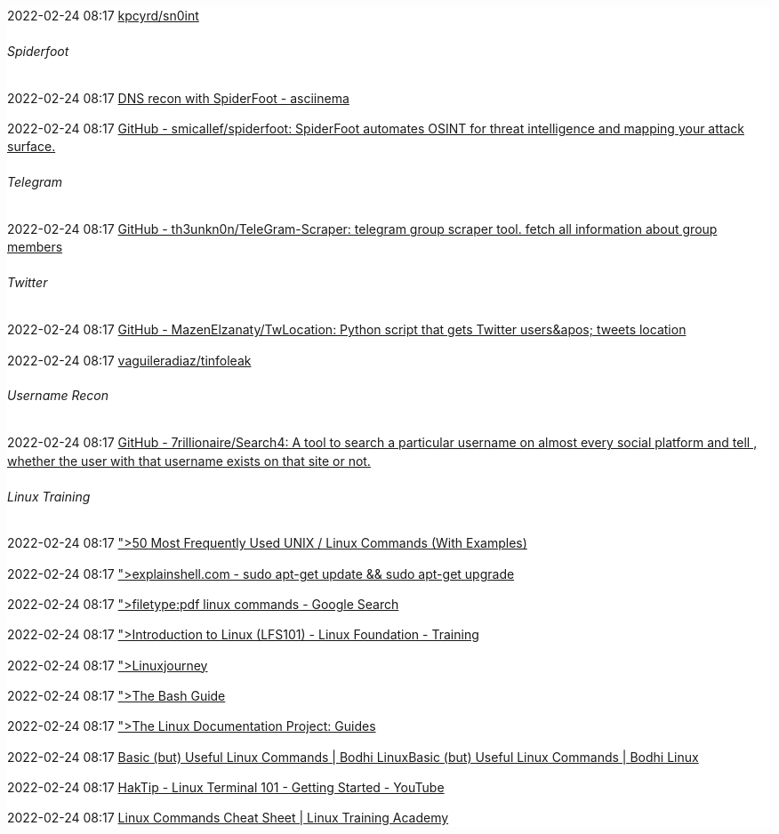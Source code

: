2022-02-24 08:17 [kpcyrd/sn0int](https://github.com/kpcyrd/sn0int)



######  Spiderfoot

2022-02-24 08:17 [DNS recon with SpiderFoot - asciinema](https://asciinema.org/a/295912)

2022-02-24 08:17 [GitHub - smicallef/spiderfoot: SpiderFoot automates OSINT for threat intelligence and mapping your attack surface.](https://github.com/smicallef/spiderfoot)



######  Telegram

2022-02-24 08:17 [GitHub - th3unkn0n/TeleGram-Scraper: telegram group scraper tool. fetch all information about group members](https://github.com/th3unkn0n/TeleGram-Scraper)



######  Twitter

2022-02-24 08:17 [GitHub - MazenElzanaty/TwLocation: Python script that gets Twitter users&amp;apos; tweets location](https://github.com/MazenElzanaty/TwLocation)

2022-02-24 08:17 [vaguileradiaz/tinfoleak](https://github.com/vaguileradiaz/tinfoleak)



######  Username Recon

2022-02-24 08:17 [GitHub - 7rillionaire/Search4: A tool to search a particular username on almost every social platform and tell , whether the user with that username exists on that site or not.](https://github.com/meanii/Search4)



######  Linux Training

2022-02-24 08:17 [&quot;&gt;50 Most Frequently Used UNIX / Linux Commands (With Examples)](https://www.thegeekstuff.com/2010/11/50-linux-commands/)

2022-02-24 08:17 [&quot;&gt;explainshell.com - sudo apt-get update &amp;&amp; sudo apt-get upgrade](https://explainshell.com/explain?cmd=sudo+apt-get+update+%26%26+sudo+apt-get+upgrade)

2022-02-24 08:17 [&quot;&gt;filetype:pdf linux commands - Google Search](https://www.google.com/search?client=firefox-b-1-d&q=filetype%3Apdf+linux+commands)

2022-02-24 08:17 [&quot;&gt;Introduction to Linux (LFS101) - Linux Foundation - Training](https://training.linuxfoundation.org/training/introduction-to-linux/)

2022-02-24 08:17 [&quot;&gt;Linuxjourney](https://linuxjourney.com/)

2022-02-24 08:17 [&quot;&gt;The Bash Guide](https://guide.bash.academy/)

2022-02-24 08:17 [&quot;&gt;The Linux Documentation Project: Guides](https://tldp.org/guides.html)

2022-02-24 08:17 [Basic (but) Useful Linux Commands | Bodhi LinuxBasic (but) Useful Linux Commands | Bodhi Linux](https://www.bodhilinux.com/w/basic-but-useful-linux-commands/)

2022-02-24 08:17 [HakTip - Linux Terminal 101 - Getting Started - YouTube](https://m.youtube.com/watch?list=PLW5y1tjAOzI2ZYTlMdGzCV8AJuoqW5lKB&v=b5NmtmNwMgU)

2022-02-24 08:17 [Linux Commands Cheat Sheet | Linux Training Academy](https://www.linuxtrainingacademy.com/linux-commands-cheat-sheet/)
